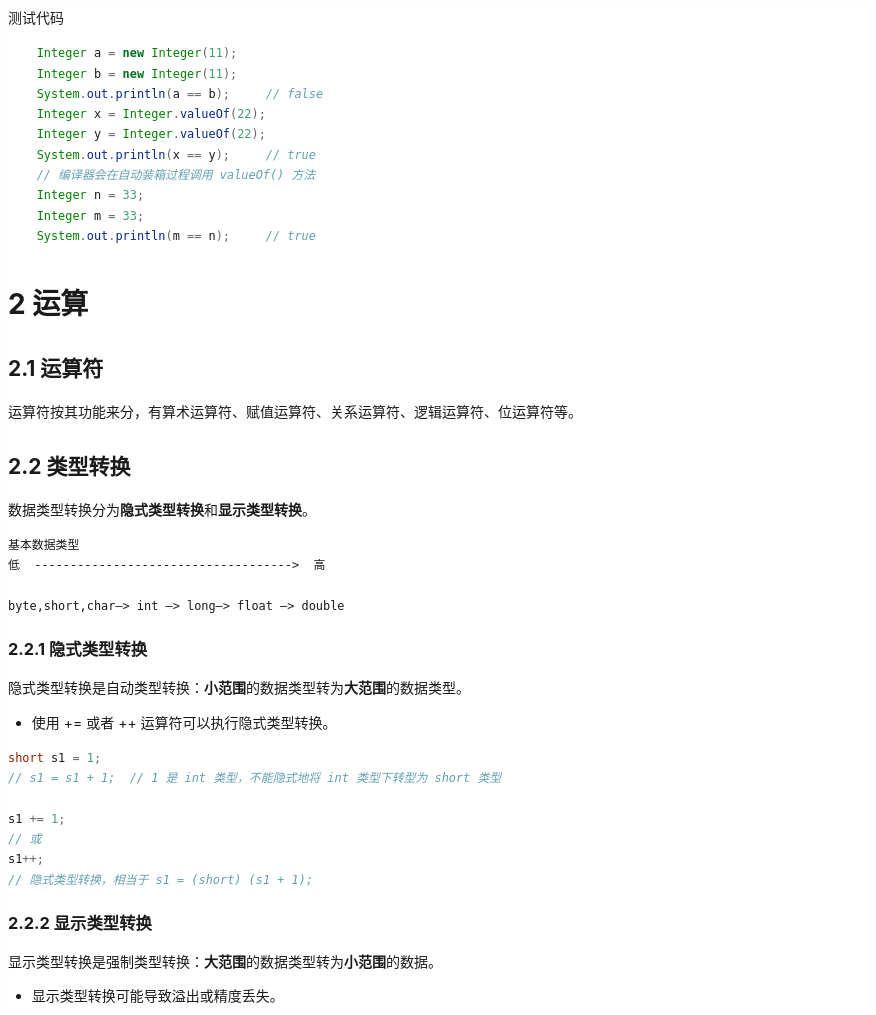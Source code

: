测试代码
```java
    Integer a = new Integer(11);
    Integer b = new Integer(11);
    System.out.println(a == b);     // false
    Integer x = Integer.valueOf(22);
    Integer y = Integer.valueOf(22);
    System.out.println(x == y);     // true
    // 编译器会在自动装箱过程调用 valueOf() 方法
    Integer n = 33;
    Integer m = 33;
    System.out.println(m == n);     // true
```




# 2 运算

## 2.1 运算符
运算符按其功能来分，有算术运算符、赋值运算符、关系运算符、逻辑运算符、位运算符等。

## 2.2 类型转换
数据类型转换分为**隐式类型转换**和**显示类型转换**。  

```text
基本数据类型
低  ------------------------------------>  高

byte,short,char—> int —> long—> float —> double 
```

### 2.2.1 隐式类型转换

隐式类型转换是自动类型转换：**小范围**的数据类型转为**大范围**的数据类型。

- 使用 += 或者 ++ 运算符可以执行隐式类型转换。
```java
short s1 = 1;
// s1 = s1 + 1;  // 1 是 int 类型，不能隐式地将 int 类型下转型为 short 类型

s1 += 1;	  
// 或
s1++;
// 隐式类型转换，相当于 s1 = (short) (s1 + 1);
```

### 2.2.2 显示类型转换

显示类型转换是强制类型转换：**大范围**的数据类型转为**小范围**的数据。

- 显示类型转换可能导致溢出或精度丢失。 
